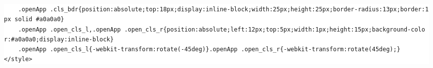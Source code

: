 ```
	.openApp .cls_bdr{position:absolute;top:18px;display:inline-block;width:25px;height:25px;border-radius:13px;border:1px solid #a0a0a0}
	.openApp .open_cls_l,.openApp .open_cls_r{position:absolute;left:12px;top:5px;width:1px;height:15px;background-color:#a0a0a0;display:inline-block}
	.openApp .open_cls_l{-webkit-transform:rotate(-45deg)}.openApp .open_cls_r{-webkit-transform:rotate(45deg);}
</style>
```